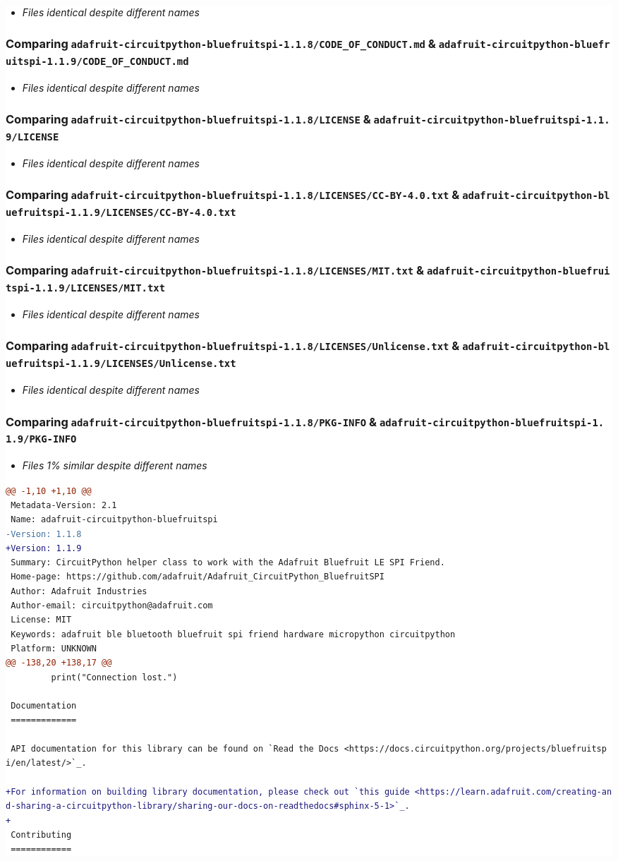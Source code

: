  * *Files identical despite different names*

### Comparing `adafruit-circuitpython-bluefruitspi-1.1.8/CODE_OF_CONDUCT.md` & `adafruit-circuitpython-bluefruitspi-1.1.9/CODE_OF_CONDUCT.md`

 * *Files identical despite different names*

### Comparing `adafruit-circuitpython-bluefruitspi-1.1.8/LICENSE` & `adafruit-circuitpython-bluefruitspi-1.1.9/LICENSE`

 * *Files identical despite different names*

### Comparing `adafruit-circuitpython-bluefruitspi-1.1.8/LICENSES/CC-BY-4.0.txt` & `adafruit-circuitpython-bluefruitspi-1.1.9/LICENSES/CC-BY-4.0.txt`

 * *Files identical despite different names*

### Comparing `adafruit-circuitpython-bluefruitspi-1.1.8/LICENSES/MIT.txt` & `adafruit-circuitpython-bluefruitspi-1.1.9/LICENSES/MIT.txt`

 * *Files identical despite different names*

### Comparing `adafruit-circuitpython-bluefruitspi-1.1.8/LICENSES/Unlicense.txt` & `adafruit-circuitpython-bluefruitspi-1.1.9/LICENSES/Unlicense.txt`

 * *Files identical despite different names*

### Comparing `adafruit-circuitpython-bluefruitspi-1.1.8/PKG-INFO` & `adafruit-circuitpython-bluefruitspi-1.1.9/PKG-INFO`

 * *Files 1% similar despite different names*

```diff
@@ -1,10 +1,10 @@
 Metadata-Version: 2.1
 Name: adafruit-circuitpython-bluefruitspi
-Version: 1.1.8
+Version: 1.1.9
 Summary: CircuitPython helper class to work with the Adafruit Bluefruit LE SPI Friend.
 Home-page: https://github.com/adafruit/Adafruit_CircuitPython_BluefruitSPI
 Author: Adafruit Industries
 Author-email: circuitpython@adafruit.com
 License: MIT
 Keywords: adafruit ble bluetooth bluefruit spi friend hardware micropython circuitpython
 Platform: UNKNOWN
@@ -138,20 +138,17 @@
         print("Connection lost.")
 
 Documentation
 =============
 
 API documentation for this library can be found on `Read the Docs <https://docs.circuitpython.org/projects/bluefruitspi/en/latest/>`_.
 
+For information on building library documentation, please check out `this guide <https://learn.adafruit.com/creating-and-sharing-a-circuitpython-library/sharing-our-docs-on-readthedocs#sphinx-5-1>`_.
+
 Contributing
 ============
```